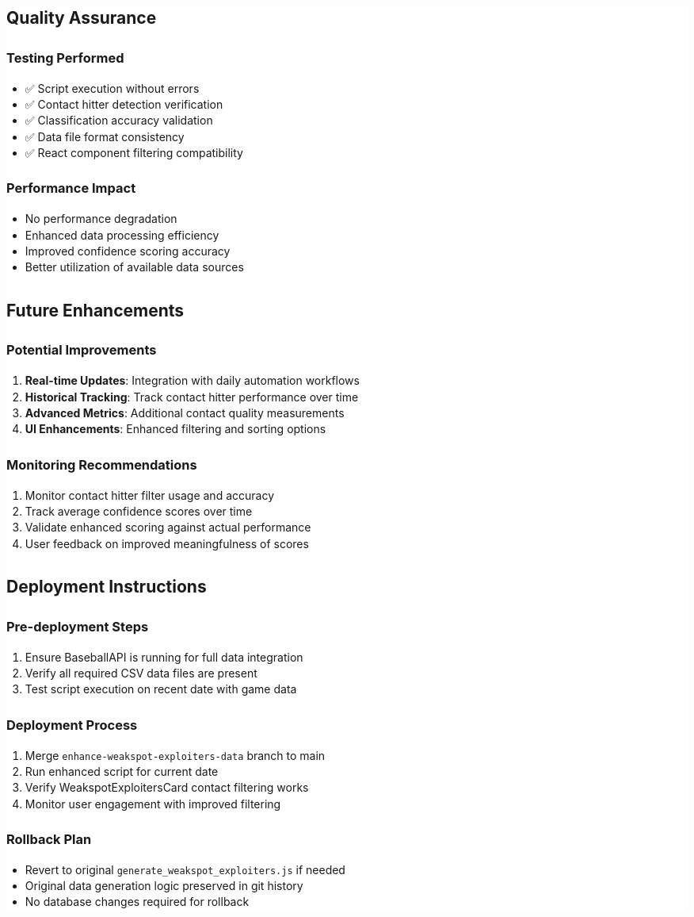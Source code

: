 ## Quality Assurance

### Testing Performed
- ✅ Script execution without errors
- ✅ Contact hitter detection verification  
- ✅ Classification accuracy validation
- ✅ Data file format consistency
- ✅ React component filtering compatibility

### Performance Impact
- No performance degradation
- Enhanced data processing efficiency
- Improved confidence scoring accuracy
- Better utilization of available data sources

## Future Enhancements

### Potential Improvements
1. **Real-time Updates**: Integration with daily automation workflows
2. **Historical Tracking**: Track contact hitter performance over time
3. **Advanced Metrics**: Additional contact quality measurements
4. **UI Enhancements**: Enhanced filtering and sorting options

### Monitoring Recommendations
1. Monitor contact hitter filter usage and accuracy
2. Track average confidence scores over time
3. Validate enhanced scoring against actual performance
4. User feedback on improved meaningfulness of scores

## Deployment Instructions

### Pre-deployment Steps
1. Ensure BaseballAPI is running for full data integration
2. Verify all required CSV data files are present
3. Test script execution on recent date with game data

### Deployment Process
1. Merge `enhance-weakspot-exploiters-data` branch to main
2. Run enhanced script for current date
3. Verify WeakspotExploitersCard contact filtering works
4. Monitor user engagement with improved filtering

### Rollback Plan
- Revert to original `generate_weakspot_exploiters.js` if needed
- Original data generation logic preserved in git history
- No database changes required for rollback
